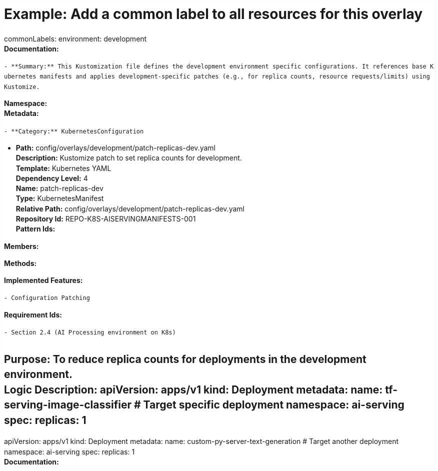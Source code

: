 # Example: Add a common label to all resources for this overlay
commonLabels:
  environment: development  
**Documentation:**
    
    - **Summary:** This Kustomization file defines the development environment specific configurations. It references base Kubernetes manifests and applies development-specific patches (e.g., for replica counts, resource requests/limits) using Kustomize.
    
**Namespace:**   
**Metadata:**
    
    - **Category:** KubernetesConfiguration
    
- **Path:** config/overlays/development/patch-replicas-dev.yaml  
**Description:** Kustomize patch to set replica counts for development.  
**Template:** Kubernetes YAML  
**Dependency Level:** 4  
**Name:** patch-replicas-dev  
**Type:** KubernetesManifest  
**Relative Path:** config/overlays/development/patch-replicas-dev.yaml  
**Repository Id:** REPO-K8S-AISERVINGMANIFESTS-001  
**Pattern Ids:**
    
    
**Members:**
    
    
**Methods:**
    
    
**Implemented Features:**
    
    - Configuration Patching
    
**Requirement Ids:**
    
    - Section 2.4 (AI Processing environment on K8s)
    
**Purpose:** To reduce replica counts for deployments in the development environment.  
**Logic Description:** apiVersion: apps/v1
kind: Deployment
metadata:
  name: tf-serving-image-classifier # Target specific deployment
  namespace: ai-serving
spec:
  replicas: 1
---
apiVersion: apps/v1
kind: Deployment
metadata:
  name: custom-py-server-text-generation # Target another deployment
  namespace: ai-serving
spec:
  replicas: 1  
**Documentation:**
    